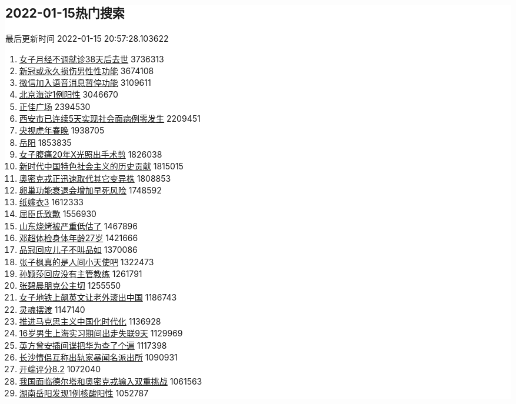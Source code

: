 ## 2022-01-15热门搜索 
最后更新时间 2022-01-15 20:57:28.103622 
1. [女子月经不调就诊38天后去世](https://s.weibo.com/weibo?q=%23%E5%A5%B3%E5%AD%90%E6%9C%88%E7%BB%8F%E4%B8%8D%E8%B0%83%E5%B0%B1%E8%AF%8A38%E5%A4%A9%E5%90%8E%E5%8E%BB%E4%B8%96%23&Refer=top) 3736313
1. [新冠或永久损伤男性性功能](https://s.weibo.com/weibo?q=%23%E6%96%B0%E5%86%A0%E6%88%96%E6%B0%B8%E4%B9%85%E6%8D%9F%E4%BC%A4%E7%94%B7%E6%80%A7%E6%80%A7%E5%8A%9F%E8%83%BD%23&Refer=top) 3674108
1. [微信加入语音消息暂停功能](https://s.weibo.com/weibo?q=%23%E5%BE%AE%E4%BF%A1%E5%8A%A0%E5%85%A5%E8%AF%AD%E9%9F%B3%E6%B6%88%E6%81%AF%E6%9A%82%E5%81%9C%E5%8A%9F%E8%83%BD%23&Refer=top) 3109611
1. [北京海淀1例阳性](https://s.weibo.com/weibo?q=%23%E5%8C%97%E4%BA%AC%E6%B5%B7%E6%B7%801%E4%BE%8B%E9%98%B3%E6%80%A7%23&Refer=top) 3046670
1. [正佳广场](https://s.weibo.com/weibo?q=%E6%AD%A3%E4%BD%B3%E5%B9%BF%E5%9C%BA&Refer=top) 2394530
1. [西安市已连续5天实现社会面病例零发生](https://s.weibo.com/weibo?q=%23%E8%A5%BF%E5%AE%89%E5%B8%82%E5%B7%B2%E8%BF%9E%E7%BB%AD5%E5%A4%A9%E5%AE%9E%E7%8E%B0%E7%A4%BE%E4%BC%9A%E9%9D%A2%E7%97%85%E4%BE%8B%E9%9B%B6%E5%8F%91%E7%94%9F%23&Refer=top) 2209451
1. [央视虎年春晚](https://s.weibo.com/weibo?q=%23%E5%A4%AE%E8%A7%86%E8%99%8E%E5%B9%B4%E6%98%A5%E6%99%9A%23&Refer=top) 1938705
1. [岳阳](https://s.weibo.com/weibo?q=%E5%B2%B3%E9%98%B3&Refer=top) 1853835
1. [女子腹痛20年X光照出手术剪](https://s.weibo.com/weibo?q=%23%E5%A5%B3%E5%AD%90%E8%85%B9%E7%97%9B20%E5%B9%B4X%E5%85%89%E7%85%A7%E5%87%BA%E6%89%8B%E6%9C%AF%E5%89%AA%23&Refer=top) 1826038
1. [新时代中国特色社会主义的历史贡献](https://s.weibo.com/weibo?q=%23%E6%96%B0%E6%97%B6%E4%BB%A3%E4%B8%AD%E5%9B%BD%E7%89%B9%E8%89%B2%E7%A4%BE%E4%BC%9A%E4%B8%BB%E4%B9%89%E7%9A%84%E5%8E%86%E5%8F%B2%E8%B4%A1%E7%8C%AE%23&Refer=top) 1815015
1. [奥密克戎正迅速取代其它变异株](https://s.weibo.com/weibo?q=%23%E5%A5%A5%E5%AF%86%E5%85%8B%E6%88%8E%E6%AD%A3%E8%BF%85%E9%80%9F%E5%8F%96%E4%BB%A3%E5%85%B6%E5%AE%83%E5%8F%98%E5%BC%82%E6%A0%AA%23&Refer=top) 1808853
1. [卵巢功能衰退会增加早死风险](https://s.weibo.com/weibo?q=%23%E5%8D%B5%E5%B7%A2%E5%8A%9F%E8%83%BD%E8%A1%B0%E9%80%80%E4%BC%9A%E5%A2%9E%E5%8A%A0%E6%97%A9%E6%AD%BB%E9%A3%8E%E9%99%A9%23&Refer=top) 1748592
1. [纸嫁衣3](https://s.weibo.com/weibo?q=%E7%BA%B8%E5%AB%81%E8%A1%A33&Refer=top) 1612333
1. [屈臣氏致歉](https://s.weibo.com/weibo?q=%23%E5%B1%88%E8%87%A3%E6%B0%8F%E8%87%B4%E6%AD%89%23&Refer=top) 1556930
1. [山东烧烤被严重低估了](https://s.weibo.com/weibo?q=%23%E5%B1%B1%E4%B8%9C%E7%83%A7%E7%83%A4%E8%A2%AB%E4%B8%A5%E9%87%8D%E4%BD%8E%E4%BC%B0%E4%BA%86%23&Refer=top) 1467896
1. [邓超体检身体年龄27岁](https://s.weibo.com/weibo?q=%23%E9%82%93%E8%B6%85%E4%BD%93%E6%A3%80%E8%BA%AB%E4%BD%93%E5%B9%B4%E9%BE%8427%E5%B2%81%23&Refer=top) 1421666
1. [品冠回应儿子不叫品如](https://s.weibo.com/weibo?q=%23%E5%93%81%E5%86%A0%E5%9B%9E%E5%BA%94%E5%84%BF%E5%AD%90%E4%B8%8D%E5%8F%AB%E5%93%81%E5%A6%82%23&Refer=top) 1370086
1. [张子枫真的是人间小天使吧](https://s.weibo.com/weibo?q=%23%E5%BC%A0%E5%AD%90%E6%9E%AB%E7%9C%9F%E7%9A%84%E6%98%AF%E4%BA%BA%E9%97%B4%E5%B0%8F%E5%A4%A9%E4%BD%BF%E5%90%A7%23&Refer=top) 1322473
1. [孙颖莎回应没有主管教练](https://s.weibo.com/weibo?q=%23%E5%AD%99%E9%A2%96%E8%8E%8E%E5%9B%9E%E5%BA%94%E6%B2%A1%E6%9C%89%E4%B8%BB%E7%AE%A1%E6%95%99%E7%BB%83%23&Refer=top) 1261791
1. [张碧晨朋克公主切](https://s.weibo.com/weibo?q=%23%E5%BC%A0%E7%A2%A7%E6%99%A8%E6%9C%8B%E5%85%8B%E5%85%AC%E4%B8%BB%E5%88%87%23&Refer=top) 1255550
1. [女子地铁上飙英文让老外滚出中国](https://s.weibo.com/weibo?q=%23%E5%A5%B3%E5%AD%90%E5%9C%B0%E9%93%81%E4%B8%8A%E9%A3%99%E8%8B%B1%E6%96%87%E8%AE%A9%E8%80%81%E5%A4%96%E6%BB%9A%E5%87%BA%E4%B8%AD%E5%9B%BD%23&Refer=top) 1186743
1. [灵魂摆渡](https://s.weibo.com/weibo?q=%E7%81%B5%E9%AD%82%E6%91%86%E6%B8%A1&Refer=top) 1147140
1. [推进马克思主义中国化时代化](https://s.weibo.com/weibo?q=%23%E6%8E%A8%E8%BF%9B%E9%A9%AC%E5%85%8B%E6%80%9D%E4%B8%BB%E4%B9%89%E4%B8%AD%E5%9B%BD%E5%8C%96%E6%97%B6%E4%BB%A3%E5%8C%96%23&Refer=top) 1136928
1. [16岁男生上海实习期间出走失联9天](https://s.weibo.com/weibo?q=%2316%E5%B2%81%E7%94%B7%E7%94%9F%E4%B8%8A%E6%B5%B7%E5%AE%9E%E4%B9%A0%E6%9C%9F%E9%97%B4%E5%87%BA%E8%B5%B0%E5%A4%B1%E8%81%949%E5%A4%A9%23&Refer=top) 1129969
1. [英方曾安插间谍把华为查了个遍](https://s.weibo.com/weibo?q=%23%E8%8B%B1%E6%96%B9%E6%9B%BE%E5%AE%89%E6%8F%92%E9%97%B4%E8%B0%8D%E6%8A%8A%E5%8D%8E%E4%B8%BA%E6%9F%A5%E4%BA%86%E4%B8%AA%E9%81%8D%23&Refer=top) 1117398
1. [长沙情侣互称出轨家暴闻名派出所](https://s.weibo.com/weibo?q=%23%E9%95%BF%E6%B2%99%E6%83%85%E4%BE%A3%E4%BA%92%E7%A7%B0%E5%87%BA%E8%BD%A8%E5%AE%B6%E6%9A%B4%E9%97%BB%E5%90%8D%E6%B4%BE%E5%87%BA%E6%89%80%23&Refer=top) 1090931
1. [开端评分8.2](https://s.weibo.com/weibo?q=%23%E5%BC%80%E7%AB%AF%E8%AF%84%E5%88%868.2%23&Refer=top) 1072040
1. [我国面临德尔塔和奥密克戎输入双重挑战](https://s.weibo.com/weibo?q=%23%E6%88%91%E5%9B%BD%E9%9D%A2%E4%B8%B4%E5%BE%B7%E5%B0%94%E5%A1%94%E5%92%8C%E5%A5%A5%E5%AF%86%E5%85%8B%E6%88%8E%E8%BE%93%E5%85%A5%E5%8F%8C%E9%87%8D%E6%8C%91%E6%88%98%23&Refer=top) 1061563
1. [湖南岳阳发现1例核酸阳性](https://s.weibo.com/weibo?q=%23%E6%B9%96%E5%8D%97%E5%B2%B3%E9%98%B3%E5%8F%91%E7%8E%B01%E4%BE%8B%E6%A0%B8%E9%85%B8%E9%98%B3%E6%80%A7%23&Refer=top) 1052787